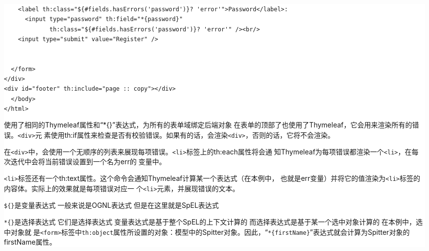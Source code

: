         <label th:class="${#fields.hasErrors('password')}? 'error'">Password</label>: 
          <input type="password" th:field="*{password}"  
                 th:class="${#fields.hasErrors('password')}? 'error'" /><br/>
        <input type="submit" value="Register" />
      
      
      </form>
    </div>
    <div id="footer" th:include="page :: copy"></div>
	  </body>
	</html>


使用了相同的Thymeleaf属性和“*{}”表达式，为所有的表单域绑定后端对象
在表单的顶部了也使用了Thymeleaf，它会用来渲染所有的错误。`<div>`元 素使用th:if属性来检查是否有校验错误。如果有的话，会渲染`<div>`，否则的话，它将不会渲染。

在`<div>`中，会使用一个无顺序的列表来展现每项错误。`<li>`标签上的th:each属性将会通 知Thymeleaf为每项错误都渲染一个`<li>`，在每次迭代中会将当前错误设置到一个名为err的 变量中。

`<li>`标签还有一个th:text属性。这个命令会通知Thymeleaf计算某一个表达式（在本例中， 也就是err变量）并将它的值渲染为`<li>`标签的内容体。实际上的效果就是每项错误对应一 个`<li>`元素，并展现错误的文本。

`${}`是变量表达式 一般来说是OGNL表达式 但是在这里就是SpEL表达式

`*{}`是选择表达式 它们是选择表达式 变量表达式是基于整个SpEL的上下文计算的 而选择表达式是基于某一个选中对象计算的 在本例中，选中对象就 是`<form>`标签中`th:object`属性所设置的对象：模型中的Spitter对象。因此，“`*{firstName}`”表达式就会计算为Spitter对象的firstName属性。

 


